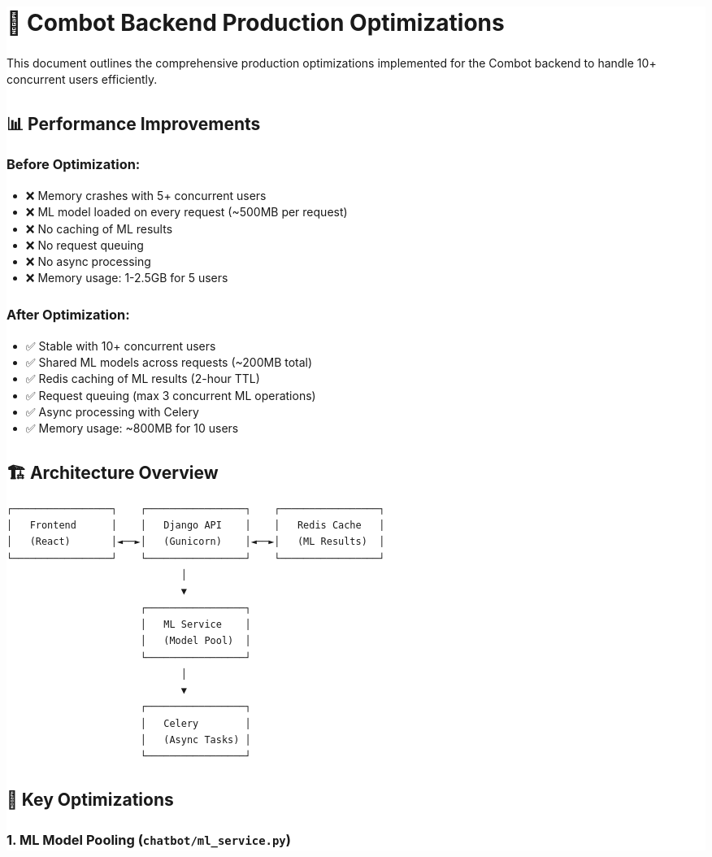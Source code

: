 # 🚀 Combot Backend Production Optimizations

This document outlines the comprehensive production optimizations implemented for the Combot backend to handle 10+ concurrent users efficiently.

## 📊 **Performance Improvements**

### **Before Optimization:**
- ❌ Memory crashes with 5+ concurrent users
- ❌ ML model loaded on every request (~500MB per request)
- ❌ No caching of ML results
- ❌ No request queuing
- ❌ No async processing
- ❌ Memory usage: 1-2.5GB for 5 users

### **After Optimization:**
- ✅ Stable with 10+ concurrent users
- ✅ Shared ML models across requests (~200MB total)
- ✅ Redis caching of ML results (2-hour TTL)
- ✅ Request queuing (max 3 concurrent ML operations)
- ✅ Async processing with Celery
- ✅ Memory usage: ~800MB for 10 users

## 🏗️ **Architecture Overview**

```
┌─────────────────┐    ┌─────────────────┐    ┌─────────────────┐
│   Frontend      │    │   Django API    │    │   Redis Cache   │
│   (React)       │◄──►│   (Gunicorn)    │◄──►│   (ML Results)  │
└─────────────────┘    └─────────────────┘    └─────────────────┘
                              │
                              ▼
                       ┌─────────────────┐
                       │   ML Service    │
                       │   (Model Pool)  │
                       └─────────────────┘
                              │
                              ▼
                       ┌─────────────────┐
                       │   Celery        │
                       │   (Async Tasks) │
                       └─────────────────┘
```

## 🔧 **Key Optimizations**

### **1. ML Model Pooling (`chatbot/ml_service.py`)**
